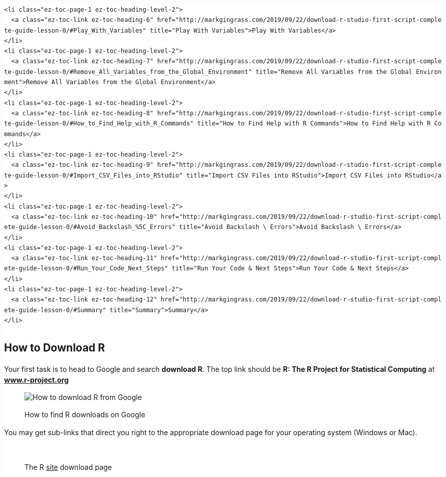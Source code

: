    <li class="ez-toc-page-1 ez-toc-heading-level-2">
      <a class="ez-toc-link ez-toc-heading-6" href="http://markgingrass.com/2019/09/22/download-r-studio-first-script-complete-guide-lesson-0/#Play_With_Variables" title="Play With Variables">Play With Variables</a>
    </li>
    <li class="ez-toc-page-1 ez-toc-heading-level-2">
      <a class="ez-toc-link ez-toc-heading-7" href="http://markgingrass.com/2019/09/22/download-r-studio-first-script-complete-guide-lesson-0/#Remove_All_Variables_from_the_Global_Environment" title="Remove All Variables from the Global Environment">Remove All Variables from the Global Environment</a>
    </li>
    <li class="ez-toc-page-1 ez-toc-heading-level-2">
      <a class="ez-toc-link ez-toc-heading-8" href="http://markgingrass.com/2019/09/22/download-r-studio-first-script-complete-guide-lesson-0/#How_to_Find_Help_with_R_Commands" title="How to Find Help with R Commands">How to Find Help with R Commands</a>
    </li>
    <li class="ez-toc-page-1 ez-toc-heading-level-2">
      <a class="ez-toc-link ez-toc-heading-9" href="http://markgingrass.com/2019/09/22/download-r-studio-first-script-complete-guide-lesson-0/#Import_CSV_Files_into_RStudio" title="Import CSV Files into RStudio">Import CSV Files into RStudio</a>
    </li>
    <li class="ez-toc-page-1 ez-toc-heading-level-2">
      <a class="ez-toc-link ez-toc-heading-10" href="http://markgingrass.com/2019/09/22/download-r-studio-first-script-complete-guide-lesson-0/#Avoid_Backslash_%5C_Errors" title="Avoid Backslash \ Errors">Avoid Backslash \ Errors</a>
    </li>
    <li class="ez-toc-page-1 ez-toc-heading-level-2">
      <a class="ez-toc-link ez-toc-heading-11" href="http://markgingrass.com/2019/09/22/download-r-studio-first-script-complete-guide-lesson-0/#Run_Your_Code_Next_Steps" title="Run Your Code & Next Steps">Run Your Code & Next Steps</a>
    </li>
    <li class="ez-toc-page-1 ez-toc-heading-level-2">
      <a class="ez-toc-link ez-toc-heading-12" href="http://markgingrass.com/2019/09/22/download-r-studio-first-script-complete-guide-lesson-0/#Summary" title="Summary">Summary</a>
    </li>
  </ul></nav>
</div>

## <span class="ez-toc-section" id="How_to_Download_R"></span>How to Download R<span class="ez-toc-section-end"></span>

Your first task is to head to Google and search **download R**. The top link should be **R: The R Project for Statistical Computing** at **<a rel="noreferrer noopener" aria-label="www.r-project.org (opens in a new tab)" href="https://www.r-project.org/" target="_blank">www.r-project.org</a>**<figure class="wp-block-image">

<img src="http://markgingrass.com/wp-content/uploads/2019/09/2-Download-R-R-Studio-First-R-Script-Complete-Guide-Lesson-0-01-1024x665.jpg" alt="How to download R from Google" class="wp-image-1065" srcset="https://markgingrass.com/wp-content/uploads/2019/09/2-Download-R-R-Studio-First-R-Script-Complete-Guide-Lesson-0-01-1024x665.jpg 1024w, https://markgingrass.com/wp-content/uploads/2019/09/2-Download-R-R-Studio-First-R-Script-Complete-Guide-Lesson-0-01-300x195.jpg 300w, https://markgingrass.com/wp-content/uploads/2019/09/2-Download-R-R-Studio-First-R-Script-Complete-Guide-Lesson-0-01-768x499.jpg 768w, https://markgingrass.com/wp-content/uploads/2019/09/2-Download-R-R-Studio-First-R-Script-Complete-Guide-Lesson-0-01.jpg 1416w" sizes="(max-width: 1024px) 100vw, 1024px" /><figcaption>How to find R downloads on Google</figcaption></figure> 

You may get sub-links that direct you right to the appropriate download page for your operating system (Windows or Mac).<figure class="wp-block-image">

<img src="http://markgingrass.com/wp-content/uploads/2019/09/Download-R-R-Studio-First-R-Script-Complete-Guide-Lesson-0-02-1024x612.jpg" alt="" class="wp-image-1066" srcset="https://markgingrass.com/wp-content/uploads/2019/09/Download-R-R-Studio-First-R-Script-Complete-Guide-Lesson-0-02-1024x612.jpg 1024w, https://markgingrass.com/wp-content/uploads/2019/09/Download-R-R-Studio-First-R-Script-Complete-Guide-Lesson-0-02-300x179.jpg 300w, https://markgingrass.com/wp-content/uploads/2019/09/Download-R-R-Studio-First-R-Script-Complete-Guide-Lesson-0-02-768x459.jpg 768w, https://markgingrass.com/wp-content/uploads/2019/09/Download-R-R-Studio-First-R-Script-Complete-Guide-Lesson-0-02.jpg 1537w" sizes="(max-width: 1024px) 100vw, 1024px" /><figcaption>The R <a class="thirstylink" target="_blank" title="SiteUnderground Link" href="http://markgingrass.com/recommends/siteunderground-link/" data-shortcode="true">site</a> download page</figcaption></figure> 
